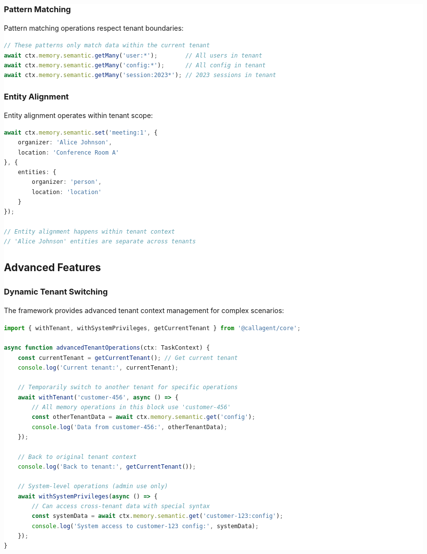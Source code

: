 ### Pattern Matching

Pattern matching operations respect tenant boundaries:

```typescript
// These patterns only match data within the current tenant
await ctx.memory.semantic.getMany('user:*');        // All users in tenant
await ctx.memory.semantic.getMany('config:*');      // All config in tenant  
await ctx.memory.semantic.getMany('session:2023*'); // 2023 sessions in tenant
```

### Entity Alignment

Entity alignment operates within tenant scope:

```typescript
await ctx.memory.semantic.set('meeting:1', {
    organizer: 'Alice Johnson',
    location: 'Conference Room A'
}, {
    entities: {
        organizer: 'person',
        location: 'location'
    }
});

// Entity alignment happens within tenant context
// 'Alice Johnson' entities are separate across tenants
```

## Advanced Features

### Dynamic Tenant Switching

The framework provides advanced tenant context management for complex scenarios:

```typescript
import { withTenant, withSystemPrivileges, getCurrentTenant } from '@callagent/core';

async function advancedTenantOperations(ctx: TaskContext) {
    const currentTenant = getCurrentTenant(); // Get current tenant
    console.log('Current tenant:', currentTenant);
    
    // Temporarily switch to another tenant for specific operations
    await withTenant('customer-456', async () => {
        // All memory operations in this block use 'customer-456'
        const otherTenantData = await ctx.memory.semantic.get('config');
        console.log('Data from customer-456:', otherTenantData);
    });
    
    // Back to original tenant context
    console.log('Back to tenant:', getCurrentTenant());
    
    // System-level operations (admin use only)
    await withSystemPrivileges(async () => {
        // Can access cross-tenant data with special syntax
        const systemData = await ctx.memory.semantic.get('customer-123:config');
        console.log('System access to customer-123 config:', systemData);
    });
}
```
